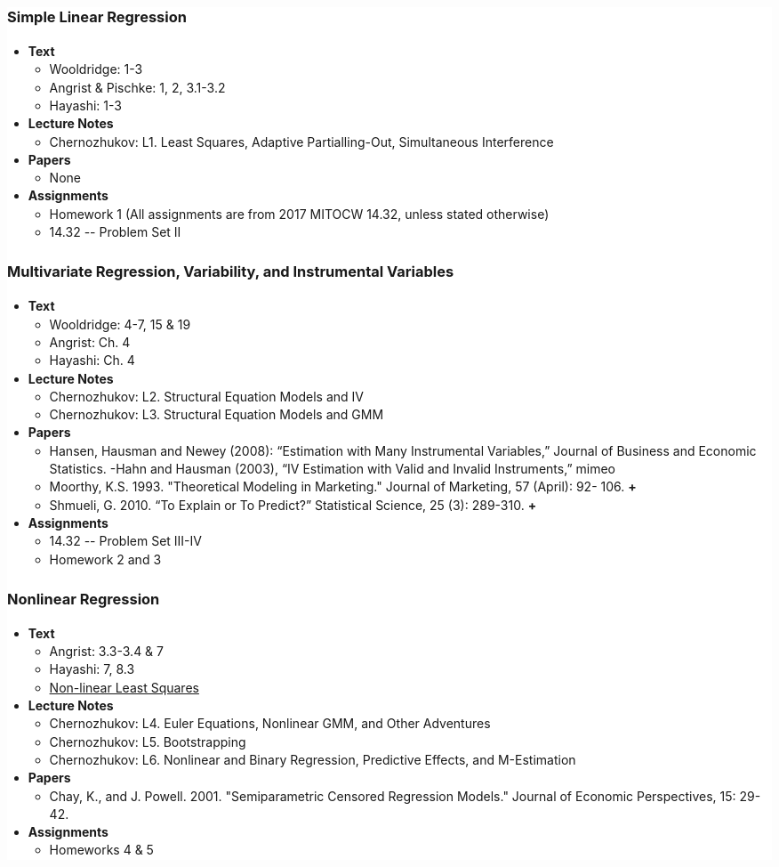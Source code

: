 ### Simple Linear Regression
* **Text**
  - Wooldridge: 1-3
  - Angrist & Pischke: 1, 2, 3.1-3.2
  - Hayashi: 1-3
* **Lecture Notes**
  - Chernozhukov: L1. Least Squares, Adaptive Partialling-Out, Simultaneous Interference
* **Papers** 
  - None
* **Assignments** 
  -  Homework 1 (All assignments are from 2017 MITOCW 14.32, unless stated otherwise) 
  -  14.32 -- Problem Set II

### Multivariate Regression, Variability, and Instrumental Variables
* **Text** 
  - Wooldridge: 4-7, 15 & 19 
  - Angrist: Ch. 4
  - Hayashi: Ch. 4
* **Lecture Notes** 
  - Chernozhukov: L2. Structural Equation Models and IV
  - Chernozhukov: L3. Structural Equation Models and GMM
* **Papers** 
  - Hansen, Hausman and Newey (2008): “Estimation with Many Instrumental Variables,”
Journal of Business and Economic Statistics.
  -Hahn and Hausman (2003), “IV Estimation with Valid and Invalid Instruments,”
mimeo
  - Moorthy, K.S. 1993. "Theoretical Modeling in Marketing." Journal of Marketing, 57 (April): 92- 106. **+**
  - Shmueli, G. 2010. “To Explain or To Predict?” Statistical Science, 25 (3): 289-310. **+**
* **Assignments** 
  -  14.32 -- Problem Set III-IV 
  -  Homework 2 and 3


### Nonlinear Regression 
* **Text** 
  - Angrist: 3.3-3.4 & 7
  - Hayashi: 7, 8.3
  - [Non-linear Least Squares](https://towardsdatascience.com/a-guide-to-building-nonlinear-least-squares-nls-regression-models-310b97a7baeb)
* **Lecture Notes** 
  - Chernozhukov: L4. Euler Equations, Nonlinear GMM, and Other Adventures
  - Chernozhukov: L5. Bootstrapping
  - Chernozhukov: L6. Nonlinear and Binary Regression, Predictive Effects, and M-Estimation
* **Papers** 
  - Chay, K., and J. Powell. 2001. "Semiparametric Censored Regression Models." Journal of Economic Perspectives, 15: 29-42.
* **Assignments** 
  -  Homeworks 4 & 5
